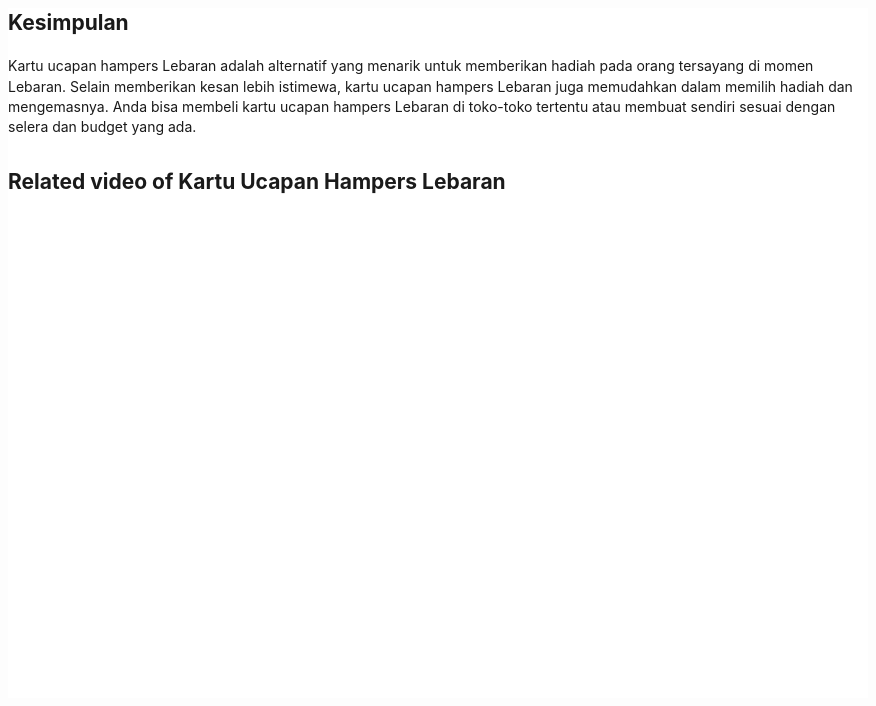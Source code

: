 <h2>Kesimpulan</h2>

<p>Kartu ucapan hampers Lebaran adalah alternatif yang menarik untuk memberikan hadiah pada orang tersayang di momen Lebaran. Selain memberikan kesan lebih istimewa, kartu ucapan hampers Lebaran juga memudahkan dalam memilih hadiah dan mengemasnya. Anda bisa membeli kartu ucapan hampers Lebaran di toko-toko tertentu atau membuat sendiri sesuai dengan selera dan budget yang ada.</p>

<h2>Related video of Kartu Ucapan Hampers Lebaran</h2>
<div style="position: relative; padding-bottom: 56.25%; overflow: hidden"><iframe src="https://www.youtube.com/embed/vJs0YB9ZkYw" frameborder="0" allow="accelerometer; autoplay; clipboard-write; encrypted-media; gyroscope; picture-in-picture; web-share" allowfullscreen style="position: absolute; top: 0; left: 0; width: 100%; height: 100%;"></iframe>
</div>